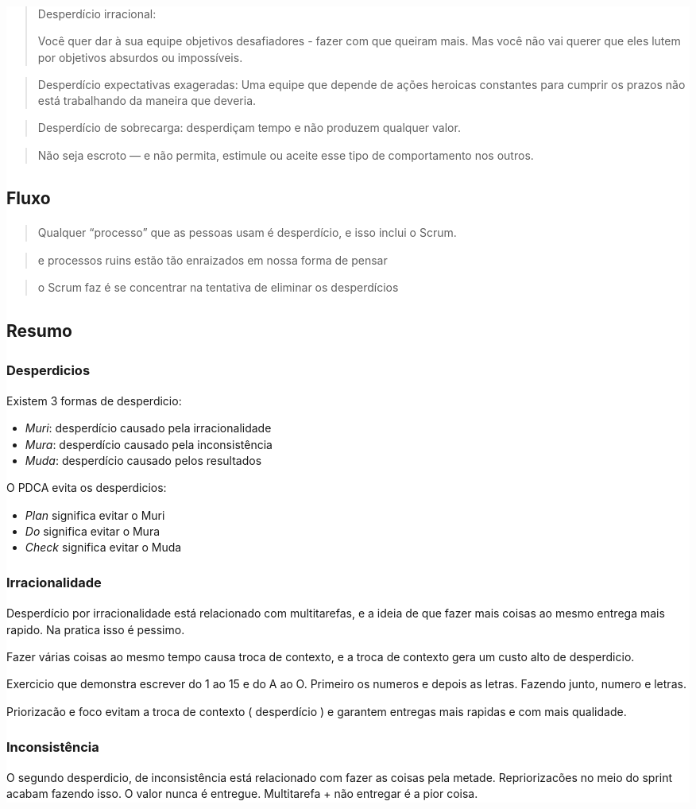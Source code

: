 > Desperdício irracional:
>
> Você quer dar à sua equipe objetivos desafiadores - fazer com que queiram mais. Mas você não vai querer que eles lutem por objetivos absurdos ou impossíveis.

> Desperdício expectativas exageradas:
> Uma equipe que depende de ações heroicas constantes para cumprir os prazos não está trabalhando da maneira que deveria.

> Desperdício de sobrecarga:
> desperdiçam tempo e não produzem qualquer valor.

> Não seja escroto — e não permita, estimule ou aceite esse tipo de comportamento nos outros.

## Fluxo

> Qualquer “processo” que as pessoas usam é desperdício, e isso inclui o Scrum.

> e processos ruins estão tão enraizados em nossa forma de pensar

> o Scrum faz é se concentrar na tentativa de eliminar os desperdícios

## Resumo

### Desperdicios

Existem 3 formas de desperdicio:

- *Muri*: desperdício causado pela irracionalidade
- *Mura*: desperdício causado pela inconsistência
- *Muda*: desperdício causado pelos resultados

O PDCA evita os desperdicios:

- *Plan* significa evitar o Muri
- *Do* significa evitar o Mura
- *Check* significa evitar o Muda

### Irracionalidade

Desperdício por irracionalidade está relacionado com multitarefas, e a ideia de que fazer mais coisas ao mesmo entrega mais rapido. Na pratica isso é pessimo.

Fazer várias coisas ao mesmo tempo causa troca de contexto, e a troca de contexto gera um custo alto de desperdicio.

Exercicio que demonstra escrever do 1 ao 15 e do A ao O. Primeiro os numeros e depois as letras. Fazendo junto, numero e letras.

Priorizacão e foco evitam a troca de contexto ( desperdício ) e garantem entregas mais rapidas e com mais qualidade.

### Inconsistência

O segundo desperdicio, de inconsistência está relacionado com fazer as coisas pela metade. Repriorizacões no meio do sprint acabam fazendo isso. O valor nunca é entregue. Multitarefa + não entregar é a pior coisa.

